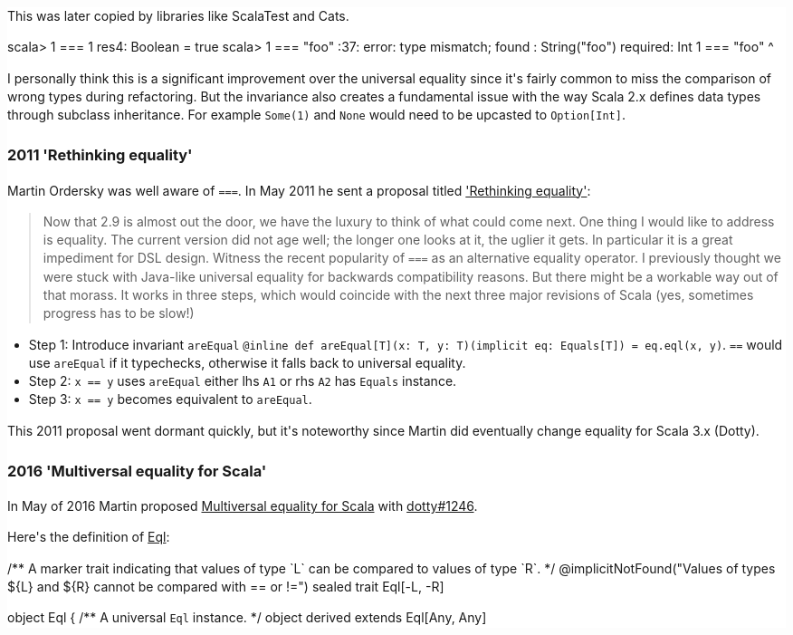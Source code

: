 This was later copied by libraries like ScalaTest and Cats.

<scala>
scala> 1 === 1
res4: Boolean = true
scala> 1 === "foo"
<console>:37: error: type mismatch;
 found   : String("foo")
 required: Int
       1 === "foo"
             ^
</scala>

I personally think this is a significant improvement over the universal equality since it's fairly common to miss the comparison of wrong types during refactoring. But the invariance also creates a fundamental issue with the way Scala 2.x defines data types through subclass inheritance. For example `Some(1)` and `None` would need to be upcasted to `Option[Int]`.

### 2011 'Rethinking equality'

Martin Ordersky was well aware of `===`. In May 2011 he sent a proposal titled ['Rethinking equality'][rethinking]:

> Now that 2.9 is almost out the door, we have the luxury to think of what could come next. One thing I would like to address is equality. The current version did not age well; the longer one looks at it, the uglier it gets. In particular it is a great impediment for DSL design. Witness the recent popularity of `===` as an alternative equality operator. I previously thought we were stuck with Java-like universal equality for backwards compatibility reasons. But there might be a workable way out of that morass. It works in three steps, which would coincide with the next three major revisions of Scala (yes, sometimes progress has to be slow!)

- Step 1: Introduce invariant `areEqual` `@inline def areEqual[T](x: T, y: T)(implicit eq: Equals[T]) = eq.eql(x, y)`. `==` would use `areEqual` if it typechecks, otherwise it falls back to universal equality.
- Step 2: `x == y` uses `areEqual` either lhs `A1` or rhs `A2` has `Equals` instance.
- Step 3: `x == y` becomes equivalent to `areEqual`.

This 2011 proposal went dormant quickly, but it's noteworthy since Martin did eventually change equality for Scala 3.x (Dotty).

### 2016 'Multiversal equality for Scala'

In May of 2016 Martin proposed [Multiversal equality for Scala][multiversal2016] with [dotty#1246][1246].

Here's the definition of [Eql][eql]:

<scala>
/** A marker trait indicating that values of type `L` can be compared to values of type `R`. */
@implicitNotFound("Values of types ${L} and ${R} cannot be compared with == or !=")
sealed trait Eql[-L, -R]

object Eql {
  /** A universal `Eql` instance. */
  object derived extends Eql[Any, Any]


  [12]: https://scala-lang.org/files/archive/spec/2.13/12-the-scala-standard-library.html
  [pins]: https://www.artima.com/pins1ed/object-equality.html
  [6775]: https://www.scala-lang.org/old/node/6775.html
  [jls15]: https://docs.oracle.com/javase/specs/jls/se11/html/jls-15.html#jls-15.21.1
  [float]: https://en.wikipedia.org/wiki/Single-precision_floating-point_format#IEEE_754_single-precision_binary_floating-point_format:_binary32
  [10773]: https://github.com/scala/bug/issues/10773
  [7405]: https://github.com/scala/scala/pull/7405
  [rethinking]: https://groups.google.com/d/msg/scala-internals/MhIR30mYt-M/MHD0VHhMqoQJ
  [multiversal2016]: https://www.scala-lang.org/blog/2016/05/06/multiversal-equality.html
  [1246]: https://github.com/lampepfl/dotty/pull/1246
  [eql]: https://github.com/lampepfl/dotty/blob/0.21.0-RC1/library/src/scala/Eql.scala
  [dotty-multiversal]: https://dotty.epfl.ch/docs/reference/contextual/multiversal-equality.html
  [ordersky2017]: https://contributors.scala-lang.org/t/can-we-get-rid-of-cooperative-equality/1131
  [1223288074895024128]: https://twitter.com/eed3si9n/status/1223288074895024128
  [hoffmann]: https://twitter.com/jimseven/status/1219264997156704258
  [11551]: https://github.com/scala/bug/issues/11551
  [8117]: https://github.com/scala/scala/pull/8117
  [8120]: https://github.com/scala/scala/pull/8120
  [1135374786593468416]: https://twitter.com/not_xuwei_k/status/1135374786593468416